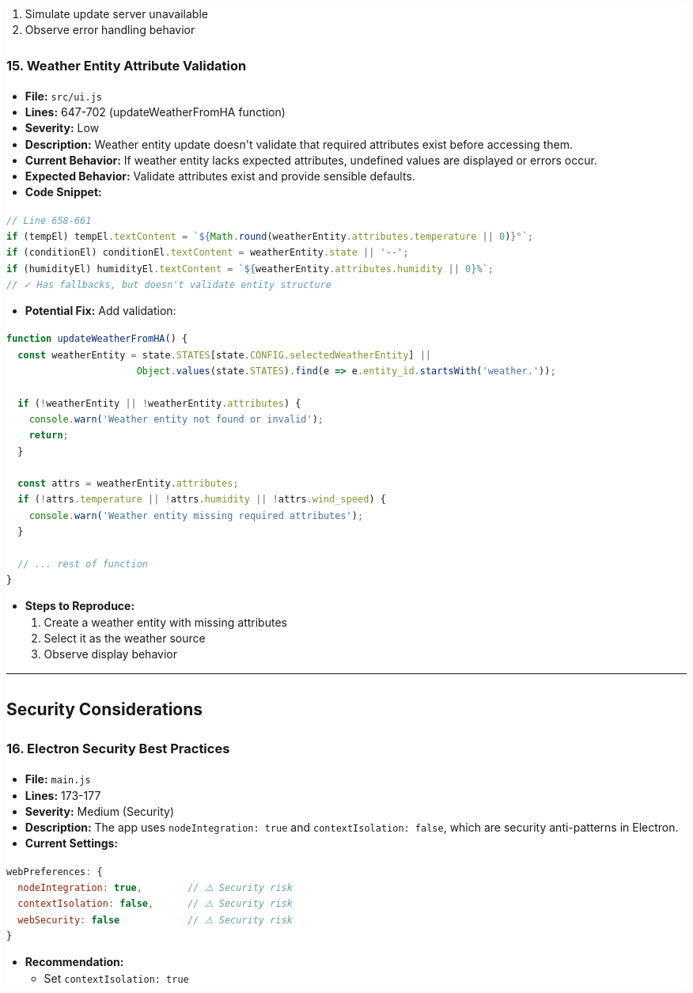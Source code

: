   1. Simulate update server unavailable
  2. Observe error handling behavior

### 15. Weather Entity Attribute Validation
- **File:** `src/ui.js`
- **Lines:** 647-702 (updateWeatherFromHA function)
- **Severity:** Low
- **Description:** Weather entity update doesn't validate that required attributes exist before accessing them.
- **Current Behavior:** If weather entity lacks expected attributes, undefined values are displayed or errors occur.
- **Expected Behavior:** Validate attributes exist and provide sensible defaults.
- **Code Snippet:**
```javascript
// Line 658-661
if (tempEl) tempEl.textContent = `${Math.round(weatherEntity.attributes.temperature || 0)}°`;
if (conditionEl) conditionEl.textContent = weatherEntity.state || '--';
if (humidityEl) humidityEl.textContent = `${weatherEntity.attributes.humidity || 0}%`;
// ✓ Has fallbacks, but doesn't validate entity structure
```
- **Potential Fix:** Add validation:
```javascript
function updateWeatherFromHA() {
  const weatherEntity = state.STATES[state.CONFIG.selectedWeatherEntity] || 
                       Object.values(state.STATES).find(e => e.entity_id.startsWith('weather.'));
  
  if (!weatherEntity || !weatherEntity.attributes) {
    console.warn('Weather entity not found or invalid');
    return;
  }
  
  const attrs = weatherEntity.attributes;
  if (!attrs.temperature || !attrs.humidity || !attrs.wind_speed) {
    console.warn('Weather entity missing required attributes');
  }
  
  // ... rest of function
}
```
- **Steps to Reproduce:**
  1. Create a weather entity with missing attributes
  2. Select it as the weather source
  3. Observe display behavior

---

## Security Considerations

### 16. Electron Security Best Practices
- **File:** `main.js`
- **Lines:** 173-177
- **Severity:** Medium (Security)
- **Description:** The app uses `nodeIntegration: true` and `contextIsolation: false`, which are security anti-patterns in Electron.
- **Current Settings:**
```javascript
webPreferences: {
  nodeIntegration: true,        // ⚠️ Security risk
  contextIsolation: false,      // ⚠️ Security risk
  webSecurity: false            // ⚠️ Security risk
}
```
- **Recommendation:** 
  - Set `contextIsolation: true`